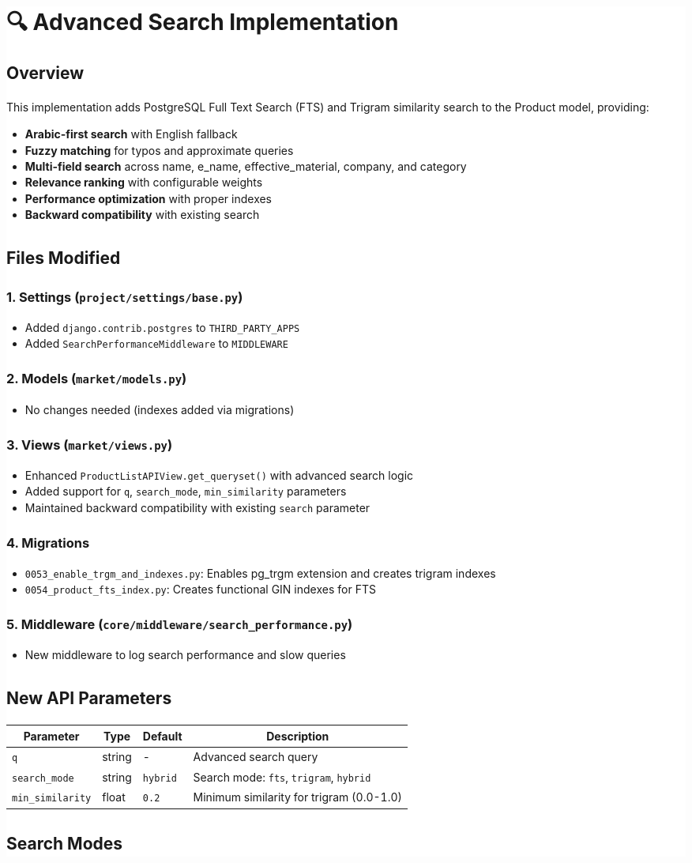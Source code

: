 # 🔍 Advanced Search Implementation

## Overview

This implementation adds PostgreSQL Full Text Search (FTS) and Trigram similarity search to the Product model, providing:

- **Arabic-first search** with English fallback
- **Fuzzy matching** for typos and approximate queries
- **Multi-field search** across name, e_name, effective_material, company, and category
- **Relevance ranking** with configurable weights
- **Performance optimization** with proper indexes
- **Backward compatibility** with existing search

## Files Modified

### 1. Settings (`project/settings/base.py`)
- Added `django.contrib.postgres` to `THIRD_PARTY_APPS`
- Added `SearchPerformanceMiddleware` to `MIDDLEWARE`

### 2. Models (`market/models.py`)
- No changes needed (indexes added via migrations)

### 3. Views (`market/views.py`)
- Enhanced `ProductListAPIView.get_queryset()` with advanced search logic
- Added support for `q`, `search_mode`, `min_similarity` parameters
- Maintained backward compatibility with existing `search` parameter

### 4. Migrations
- `0053_enable_trgm_and_indexes.py`: Enables pg_trgm extension and creates trigram indexes
- `0054_product_fts_index.py`: Creates functional GIN indexes for FTS

### 5. Middleware (`core/middleware/search_performance.py`)
- New middleware to log search performance and slow queries

## New API Parameters

| Parameter | Type | Default | Description |
|-----------|------|---------|-------------|
| `q` | string | - | Advanced search query |
| `search_mode` | string | `hybrid` | Search mode: `fts`, `trigram`, `hybrid` |
| `min_similarity` | float | `0.2` | Minimum similarity for trigram (0.0-1.0) |

## Search Modes
